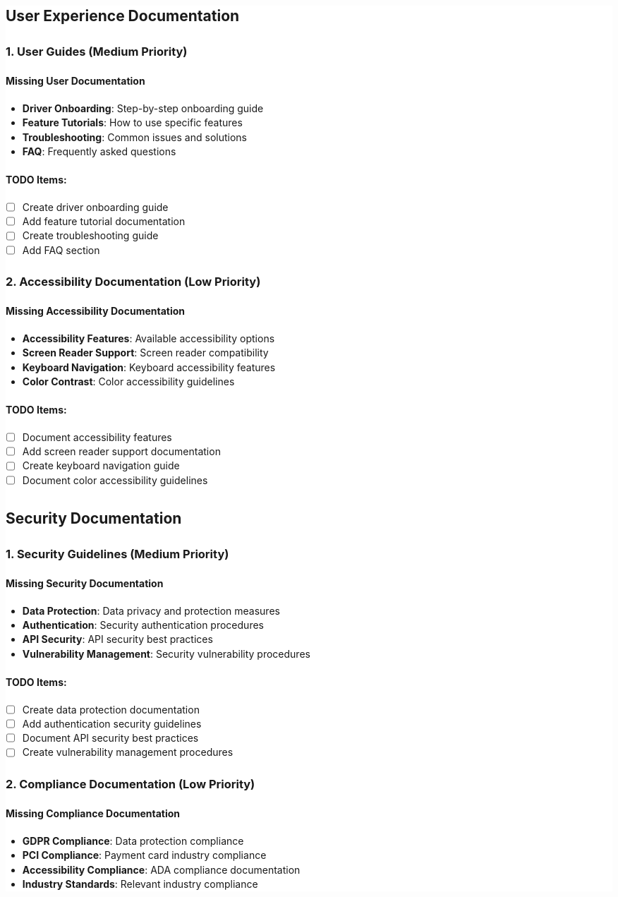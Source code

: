 ## User Experience Documentation

### 1. User Guides (Medium Priority)

#### Missing User Documentation
- **Driver Onboarding**: Step-by-step onboarding guide
- **Feature Tutorials**: How to use specific features
- **Troubleshooting**: Common issues and solutions
- **FAQ**: Frequently asked questions

#### TODO Items:
- [ ] Create driver onboarding guide
- [ ] Add feature tutorial documentation
- [ ] Create troubleshooting guide
- [ ] Add FAQ section

### 2. Accessibility Documentation (Low Priority)

#### Missing Accessibility Documentation
- **Accessibility Features**: Available accessibility options
- **Screen Reader Support**: Screen reader compatibility
- **Keyboard Navigation**: Keyboard accessibility features
- **Color Contrast**: Color accessibility guidelines

#### TODO Items:
- [ ] Document accessibility features
- [ ] Add screen reader support documentation
- [ ] Create keyboard navigation guide
- [ ] Document color accessibility guidelines

## Security Documentation

### 1. Security Guidelines (Medium Priority)

#### Missing Security Documentation
- **Data Protection**: Data privacy and protection measures
- **Authentication**: Security authentication procedures
- **API Security**: API security best practices
- **Vulnerability Management**: Security vulnerability procedures

#### TODO Items:
- [ ] Create data protection documentation
- [ ] Add authentication security guidelines
- [ ] Document API security best practices
- [ ] Create vulnerability management procedures

### 2. Compliance Documentation (Low Priority)

#### Missing Compliance Documentation
- **GDPR Compliance**: Data protection compliance
- **PCI Compliance**: Payment card industry compliance
- **Accessibility Compliance**: ADA compliance documentation
- **Industry Standards**: Relevant industry compliance
